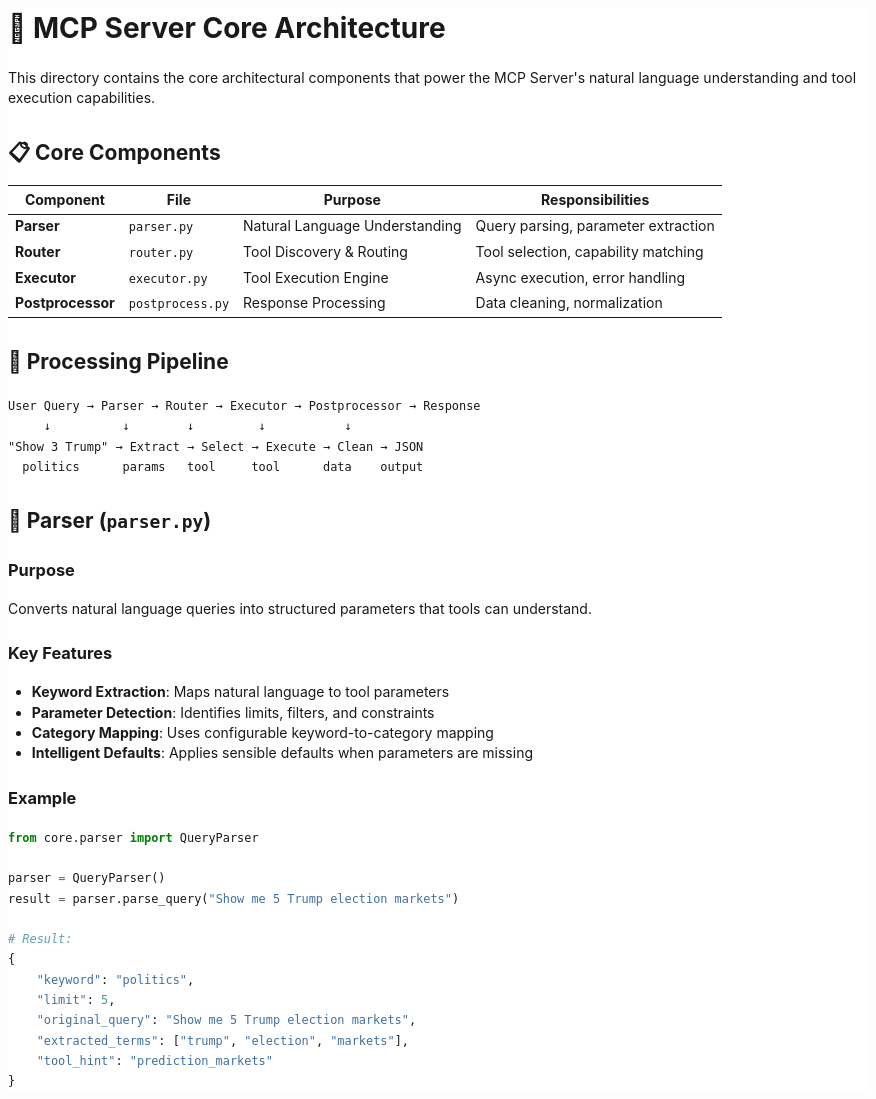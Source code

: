 # 🧩 MCP Server Core Architecture

This directory contains the core architectural components that power the MCP Server's natural language understanding and tool execution capabilities.

## 📋 Core Components

| Component         | File             | Purpose                        | Responsibilities                    |
| ----------------- | ---------------- | ------------------------------ | ----------------------------------- |
| **Parser**        | `parser.py`      | Natural Language Understanding | Query parsing, parameter extraction |
| **Router**        | `router.py`      | Tool Discovery & Routing       | Tool selection, capability matching |
| **Executor**      | `executor.py`    | Tool Execution Engine          | Async execution, error handling     |
| **Postprocessor** | `postprocess.py` | Response Processing            | Data cleaning, normalization        |

## 🔄 Processing Pipeline

```
User Query → Parser → Router → Executor → Postprocessor → Response
     ↓          ↓        ↓         ↓           ↓
"Show 3 Trump" → Extract → Select → Execute → Clean → JSON
  politics      params   tool     tool      data    output
```

## 🧠 Parser (`parser.py`)

### Purpose

Converts natural language queries into structured parameters that tools can understand.

### Key Features

- **Keyword Extraction**: Maps natural language to tool parameters
- **Parameter Detection**: Identifies limits, filters, and constraints
- **Category Mapping**: Uses configurable keyword-to-category mapping
- **Intelligent Defaults**: Applies sensible defaults when parameters are missing

### Example

```python
from core.parser import QueryParser

parser = QueryParser()
result = parser.parse_query("Show me 5 Trump election markets")

# Result:
{
    "keyword": "politics",
    "limit": 5,
    "original_query": "Show me 5 Trump election markets",
    "extracted_terms": ["trump", "election", "markets"],
    "tool_hint": "prediction_markets"
}
```
